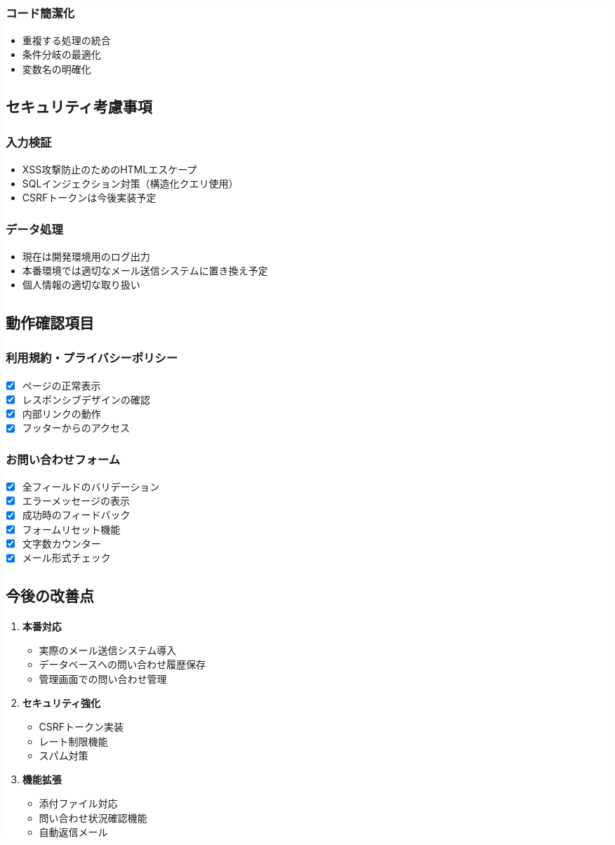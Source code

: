 ### コード簡潔化
- 重複する処理の統合
- 条件分岐の最適化
- 変数名の明確化

## セキュリティ考慮事項

### 入力検証
- XSS攻撃防止のためのHTMLエスケープ
- SQLインジェクション対策（構造化クエリ使用）
- CSRFトークンは今後実装予定

### データ処理
- 現在は開発環境用のログ出力
- 本番環境では適切なメール送信システムに置き換え予定
- 個人情報の適切な取り扱い

## 動作確認項目

### 利用規約・プライバシーポリシー
- [x] ページの正常表示
- [x] レスポンシブデザインの確認
- [x] 内部リンクの動作
- [x] フッターからのアクセス

### お問い合わせフォーム
- [x] 全フィールドのバリデーション
- [x] エラーメッセージの表示
- [x] 成功時のフィードバック
- [x] フォームリセット機能
- [x] 文字数カウンター
- [x] メール形式チェック

## 今後の改善点

1. **本番対応**
   - 実際のメール送信システム導入
   - データベースへの問い合わせ履歴保存
   - 管理画面での問い合わせ管理

2. **セキュリティ強化**
   - CSRFトークン実装
   - レート制限機能
   - スパム対策

3. **機能拡張**
   - 添付ファイル対応
   - 問い合わせ状況確認機能
   - 自動返信メール

